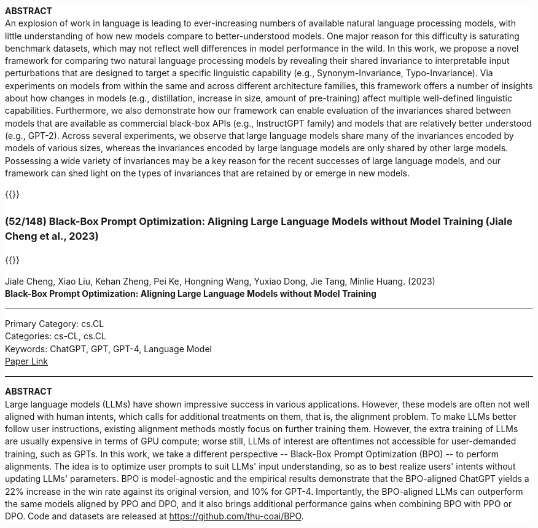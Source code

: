 **ABSTRACT**  
An explosion of work in language is leading to ever-increasing numbers of available natural language processing models, with little understanding of how new models compare to better-understood models. One major reason for this difficulty is saturating benchmark datasets, which may not reflect well differences in model performance in the wild. In this work, we propose a novel framework for comparing two natural language processing models by revealing their shared invariance to interpretable input perturbations that are designed to target a specific linguistic capability (e.g., Synonym-Invariance, Typo-Invariance). Via experiments on models from within the same and across different architecture families, this framework offers a number of insights about how changes in models (e.g., distillation, increase in size, amount of pre-training) affect multiple well-defined linguistic capabilities. Furthermore, we also demonstrate how our framework can enable evaluation of the invariances shared between models that are available as commercial black-box APIs (e.g., InstructGPT family) and models that are relatively better understood (e.g., GPT-2). Across several experiments, we observe that large language models share many of the invariances encoded by models of various sizes, whereas the invariances encoded by large language models are only shared by other large models. Possessing a wide variety of invariances may be a key reason for the recent successes of large language models, and our framework can shed light on the types of invariances that are retained by or emerge in new models.

{{</citation>}}


### (52/148) Black-Box Prompt Optimization: Aligning Large Language Models without Model Training (Jiale Cheng et al., 2023)

{{<citation>}}

Jiale Cheng, Xiao Liu, Kehan Zheng, Pei Ke, Hongning Wang, Yuxiao Dong, Jie Tang, Minlie Huang. (2023)  
**Black-Box Prompt Optimization: Aligning Large Language Models without Model Training**  

---
Primary Category: cs.CL  
Categories: cs-CL, cs.CL  
Keywords: ChatGPT, GPT, GPT-4, Language Model  
[Paper Link](http://arxiv.org/abs/2311.04155v2)  

---


**ABSTRACT**  
Large language models (LLMs) have shown impressive success in various applications. However, these models are often not well aligned with human intents, which calls for additional treatments on them, that is, the alignment problem. To make LLMs better follow user instructions, existing alignment methods mostly focus on further training them. However, the extra training of LLMs are usually expensive in terms of GPU compute; worse still, LLMs of interest are oftentimes not accessible for user-demanded training, such as GPTs. In this work, we take a different perspective -- Black-Box Prompt Optimization (BPO) -- to perform alignments. The idea is to optimize user prompts to suit LLMs' input understanding, so as to best realize users' intents without updating LLMs' parameters. BPO is model-agnostic and the empirical results demonstrate that the BPO-aligned ChatGPT yields a 22% increase in the win rate against its original version, and 10% for GPT-4. Importantly, the BPO-aligned LLMs can outperform the same models aligned by PPO and DPO, and it also brings additional performance gains when combining BPO with PPO or DPO. Code and datasets are released at https://github.com/thu-coai/BPO.
